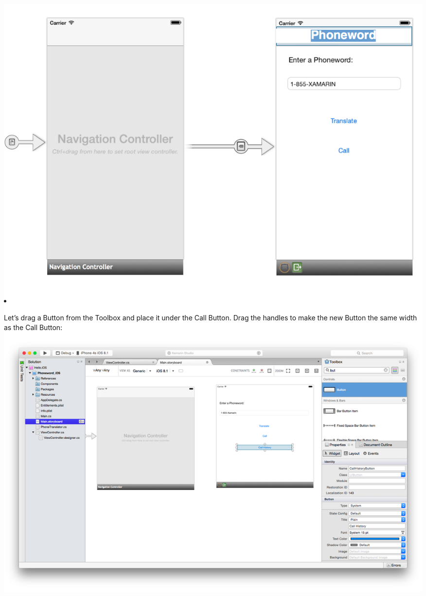 <p><a href="Images/09.png" class=" fancybox"><img src="Images/09.png"></a></p>
</li>

<li><p>Let’s drag a <span class="uiitem">Button</span> from the <span class="uiitem">Toolbox</span> and place it under the <span class="uiitem">Call Button</span>. Drag the
handles to make the new <span class="uiitem">Button</span> the same width as the <span class="uiitem">Call Button</span>:</p>
<p><a href="Images/10New.png" class=" fancybox"><img src="Images/10New.png"></a></p>